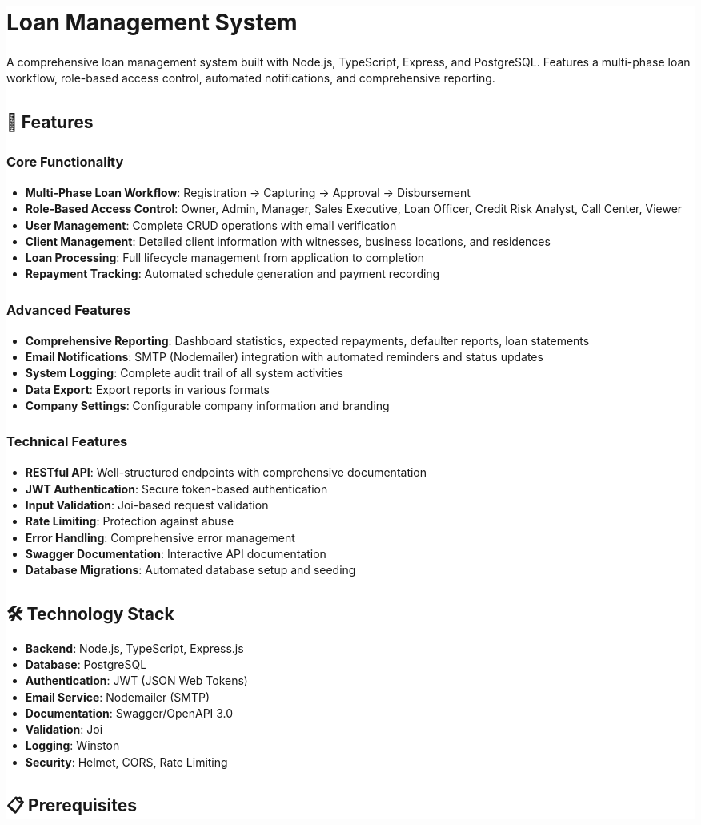 # Loan Management System

A comprehensive loan management system built with Node.js, TypeScript, Express, and PostgreSQL. Features a multi-phase loan workflow, role-based access control, automated notifications, and comprehensive reporting.

## 🚀 Features

### Core Functionality
- **Multi-Phase Loan Workflow**: Registration → Capturing → Approval → Disbursement
- **Role-Based Access Control**: Owner, Admin, Manager, Sales Executive, Loan Officer, Credit Risk Analyst, Call Center, Viewer
- **User Management**: Complete CRUD operations with email verification
- **Client Management**: Detailed client information with witnesses, business locations, and residences
- **Loan Processing**: Full lifecycle management from application to completion
- **Repayment Tracking**: Automated schedule generation and payment recording

### Advanced Features
- **Comprehensive Reporting**: Dashboard statistics, expected repayments, defaulter reports, loan statements
- **Email Notifications**: SMTP (Nodemailer) integration with automated reminders and status updates
- **System Logging**: Complete audit trail of all system activities
- **Data Export**: Export reports in various formats
- **Company Settings**: Configurable company information and branding

### Technical Features
- **RESTful API**: Well-structured endpoints with comprehensive documentation
- **JWT Authentication**: Secure token-based authentication
- **Input Validation**: Joi-based request validation
- **Rate Limiting**: Protection against abuse
- **Error Handling**: Comprehensive error management
- **Swagger Documentation**: Interactive API documentation
- **Database Migrations**: Automated database setup and seeding

## 🛠️ Technology Stack

- **Backend**: Node.js, TypeScript, Express.js
- **Database**: PostgreSQL
- **Authentication**: JWT (JSON Web Tokens)
- **Email Service**: Nodemailer (SMTP)
- **Documentation**: Swagger/OpenAPI 3.0
- **Validation**: Joi
- **Logging**: Winston
- **Security**: Helmet, CORS, Rate Limiting

## 📋 Prerequisites
